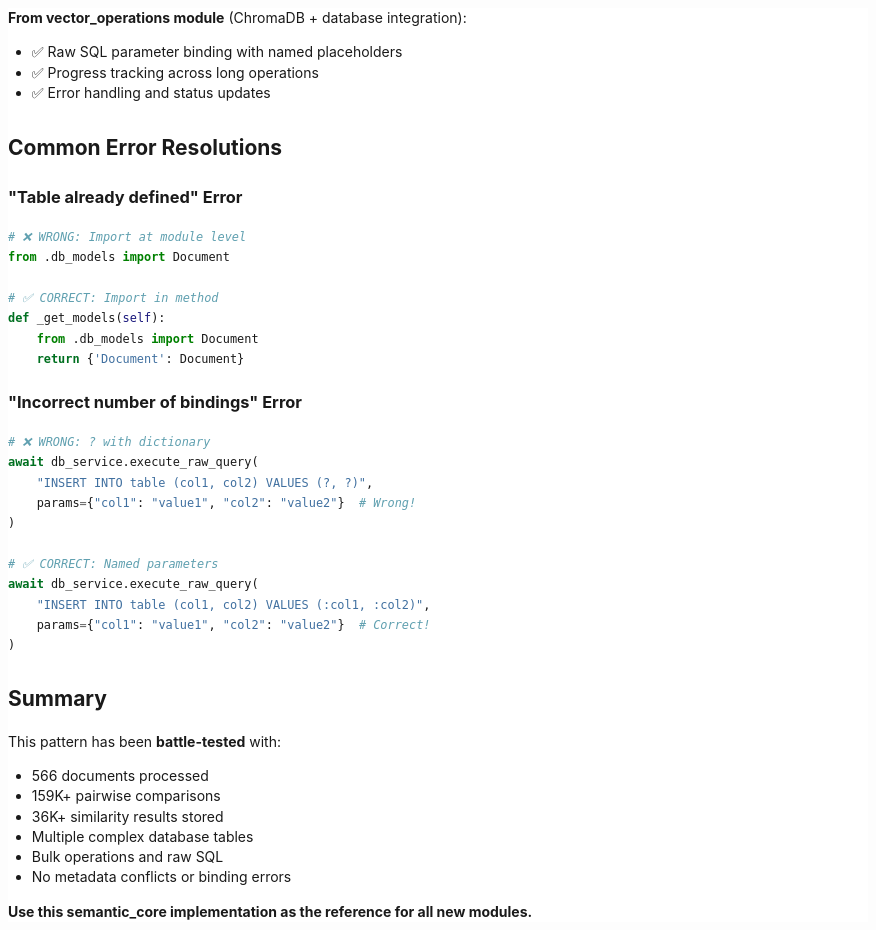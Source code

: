**From vector_operations module** (ChromaDB + database integration):
- ✅ Raw SQL parameter binding with named placeholders
- ✅ Progress tracking across long operations
- ✅ Error handling and status updates

## Common Error Resolutions

### "Table already defined" Error
```python
# ❌ WRONG: Import at module level
from .db_models import Document

# ✅ CORRECT: Import in method
def _get_models(self):
    from .db_models import Document
    return {'Document': Document}
```

### "Incorrect number of bindings" Error
```python
# ❌ WRONG: ? with dictionary
await db_service.execute_raw_query(
    "INSERT INTO table (col1, col2) VALUES (?, ?)",
    params={"col1": "value1", "col2": "value2"}  # Wrong!
)

# ✅ CORRECT: Named parameters
await db_service.execute_raw_query(
    "INSERT INTO table (col1, col2) VALUES (:col1, :col2)",
    params={"col1": "value1", "col2": "value2"}  # Correct!
)
```

## Summary

This pattern has been **battle-tested** with:
- 566 documents processed
- 159K+ pairwise comparisons
- 36K+ similarity results stored
- Multiple complex database tables
- Bulk operations and raw SQL
- No metadata conflicts or binding errors

**Use this semantic_core implementation as the reference for all new modules.**